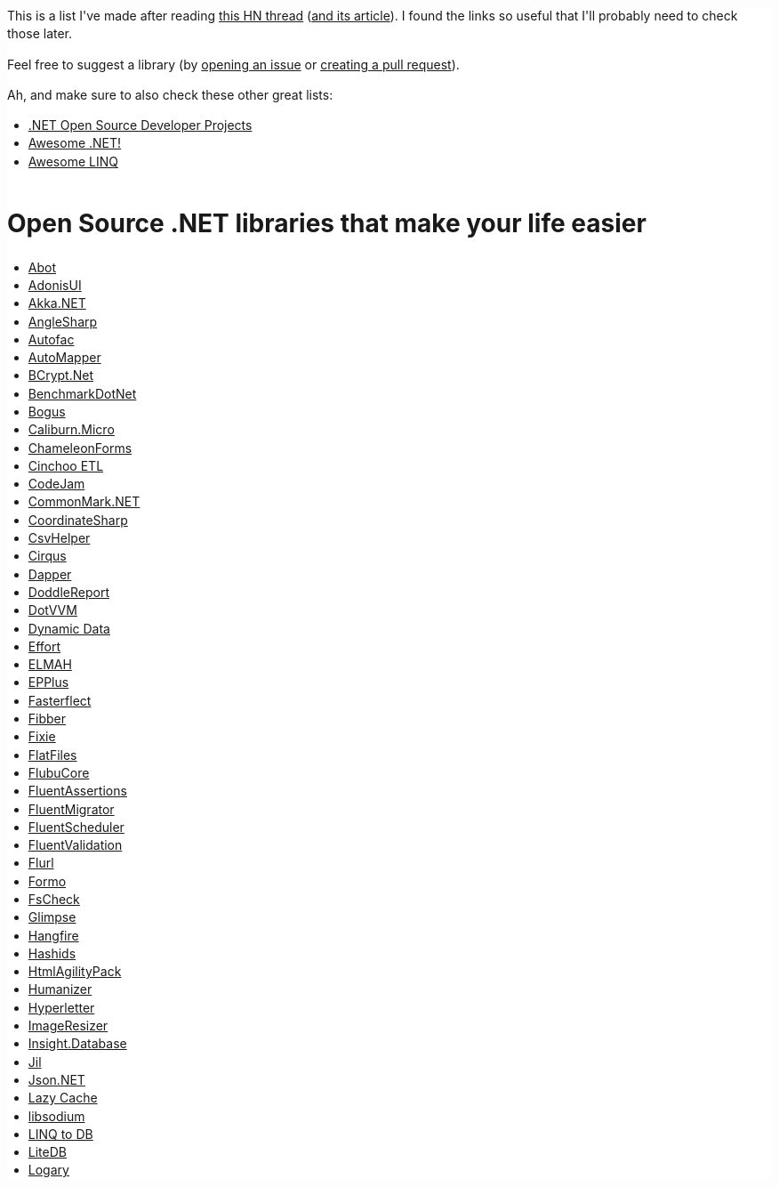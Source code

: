 This is a list I've made after reading [this HN thread]&nbsp;([and its article]). I found the links so useful that I'll probably need to check those later.

Feel free to suggest a library (by [opening an issue] or [creating a pull request]).

Ah, and make sure to also check these other great lists:
* [.NET Open Source Developer Projects]
* [Awesome .NET!]
* [Awesome LINQ]

[this HN thread]:                      https://news.ycombinator.com/item?id=9353668
[and its article]:                     http://thomasvm.github.io/blog/2015/03/17/open-source-net-libraries-that-make-your-life-easier
[opening an issue]:                    https://github.com/tallesl/net-libraries-that-make-your-life-easier/issues
[creating a pull request]:             https://github.com/tallesl/net-libraries-that-make-your-life-easier/pulls
[.NET Open Source Developer Projects]: https://github.com/Microsoft/dotnet/blob/master/dotnet-developer-projects.md
[Awesome .NET!]:                       https://github.com/quozd/awesome-dotnet
[Awesome LINQ]:                        https://github.com/aloisdg/awesome-linq

# Open Source .NET libraries that make your life easier

* [Abot](#abot)
* [AdonisUI](#adonis-ui)
* [Akka.NET](#akkanet)
* [AngleSharp](#anglesharp)
* [Autofac](#autofac)
* [AutoMapper](#automapper)
* [BCrypt.Net](#bcryptnet)
* [BenchmarkDotNet](#benchmarkdotnet)
* [Bogus](#bogus)
* [Caliburn.Micro](#caliburnmicro)
* [ChameleonForms](#chameleonforms)
* [Cinchoo ETL](#cinchoo-etl)
* [CodeJam](#codejam)
* [CommonMark.NET](#commonmarknet)
* [CoordinateSharp](#coordinatesharp)
* [CsvHelper](#csvhelper)
* [Cirqus](#cirqus)
* [Dapper](#dapper)
* [DoddleReport](#doddlereport)
* [DotVVM](#dotvvm)
* [Dynamic Data](#dynamic-data)
* [Effort](#effort)
* [ELMAH](#elmah)
* [EPPlus](#epplus)
* [Fasterflect](#fasterflect)
* [Fibber](#fibber)
* [Fixie](#fixie)
* [FlatFiles](#flatfiles)
* [FlubuCore](#flubucore)
* [FluentAssertions](#fluent-assertions)
* [FluentMigrator](#fluentmigrator)
* [FluentScheduler](#fluentscheduler)
* [FluentValidation](#fluentvalidation)
* [Flurl](#flurl)
* [Formo](#formo)
* [FsCheck](#fscheck)
* [Glimpse](#glimpse)
* [Hangfire](#hangfire)
* [Hashids](#hashids)
* [HtmlAgilityPack](#htmlagilitypack)
* [Humanizer](#humanizer)
* [Hyperletter](#hyperletter)
* [ImageResizer](#imageresizer)
* [Insight.Database](#insightdatabase)
* [Jil](#jil)
* [Json.NET](#jsonnet)
* [Lazy Cache](#lazycache)
* [libsodium](#libsodium)
* [LINQ to DB](#linq-to-db)
* [LiteDB](#litedb)
* [Logary](#logary)

[abot-gh]:    https://github.com/sjdirect/abot
[abot-nuget]: https://www.nuget.org/packages/Abot
[AdonisUI]:       https://benruehl.github.io/adonis-ui
[adonisui-gh]:    https://github.com/benruehl/adonis-ui
[adonisui-nuget]: https://www.nuget.org/packages/AdonisUI.ClassicTheme
[Akka.NET]:      http://getakka.net
[akkanet-gh]:    https://github.com/akkadotnet/akka.net
[akkanet-nuget]: https://www.nuget.org/packages/Akka
[AngleSharp]:       https://anglesharp.github.io
[anglesharp-gh]:    https://github.com/AngleSharp/AngleSharp
[anglesharp-nuget]: https://www.nuget.org/packages/AngleSharp
[Autofac]:       http://autofac.org
[autofac-gh]:    https://github.com/autofac/Autofac
[autofac-nuget]: https://www.nuget.org/packages/Autofac
[AutoMapper]:       http://automapper.org
[automapper-gh]:    https://github.com/AutoMapper/AutoMapper
[automapper-nuget]: https://www.nuget.org/packages/AutoMapper
[bcryptnet-gh]:    http://bcrypt.codeplex.com
[bcryptnet-nuget]: https://www.nuget.org/packages/BCrypt-Official
[BenchmarkDotNet]:       http://benchmarkdotnet.org
[benchmarkdotnet-gh]:    https://github.com/dotnet/BenchmarkDotNet
[benchmarkdotnet-nuget]: https://www.nuget.org/packages/BenchmarkDotNet
[bogus-gh]:    https://github.com/bchavez/Bogus
[bogus-nuget]: https://www.nuget.org/packages/Bogus
[Caliburn.Micro]:      http://caliburnmicro.com
[caliburnmicro-gh]:    https://github.com/Caliburn-Micro/Caliburn.Micro
[caliburnmicro-nuget]: https://www.nuget.org/packages/Caliburn.Micro
[chameleonforms-gh]:    https://github.com/MRCollective/ChameleonForms
[chameleonforms-nuget]: https://www.nuget.org/packages/ChameleonForms
[cinchooetl-gh]:    https://github.com/Cinchoo/ChoETL
[cinchooetl-nuget]: https://www.nuget.org/packages/ChoETL
[codejam-gh]:    https://github.com/rsdn/CodeJam
[codejam-nuget]: https://www.nuget.org/packages/CodeJam
[commonmarknet-gh]:    https://github.com/Knagis/CommonMark.NET
[commonmarknet-nuget]: https://www.nuget.org/packages/CommonMark.NET
[coordinatesharp]:       https://coordinatesharp.com
[coordinatesharp-gh]:    https://github.com/Tronald/CoordinateSharp
[coordinatesharp-nuget]: https://www.nuget.org/packages/CoordinateSharp
[csvhelper-gh]:    https://github.com/JoshClose/CsvHelper
[csvhelper-nuget]: https://www.nuget.org/packages/csvhelper
[cirqus-gh]:    https://github.com/d60/Cirqus
[cirqus-nuget]: https://www.nuget.org/packages/d60.Cirqus
[dapper-gh]:    https://github.com/StackExchange/dapper-dot-net
[dapper-nuget]: https://www.nuget.org/packages/Dapper
[doddlereport-gh]:    https://github.com/matthidinger/DoddleReport
[doddlereport-nuget]: https://www.nuget.org/packages/DoddleReport
[DotVVM]:            https://dotvvm.com
[dotvvm-gh]:         https://github.com/riganti/dotvvm
[dotvvm-nuget]:      https://www.nuget.org/packages/DotVVM
[Dynamic Data]:      http://dynamic-data.org
[dynamicdata-gh]:    https://github.com/RolandPheasant/DynamicData
[dynamicdata-nuget]: https://www.nuget.org/packages/DynamicData
[effort-gh]:    https://github.com/tamasflamich/effort
[effort-nuget]: https://www.nuget.org/packages/Effort
[ELMAH]:       https://elmah.github.io
[elmah-gh]:    https://github.com/elmah/Elmah
[elmah-nuget]: https://www.nuget.org/packages/elmah
[epplus-gh]:    http://epplus.codeplex.com
[epplus-nuget]: https://www.nuget.org/packages/EPPlus
[fasterflect-gh]:    https://fasterflect.codeplex.com
[fasterflect-nuget]: https://www.nuget.org/packages/fasterflect
[fibber-gh]:    https://github.com/Schandlich/Fibber
[fibber-nuget]: https://www.nuget.org/packages/Fibber
[Fixie]:       http://fixie.github.io
[fixie-gh]:    https://github.com/fixie/fixie
[fixie-nuget]: https://www.nuget.org/packages/Fixie
[flatfiles-gh]:    https://github.com/jehugaleahsa/FlatFiles
[flatfiles-nuget]: https://www.nuget.org/packages/FlatFiles
[flubucore-gh]:    https://github.com/flubu-core/flubu.core
[flubucore-nuget]: https://www.nuget.org/packages/FlubuCore
[Fluent Assertions]:      http://www.fluentassertions.com/
[fluentassertions-gh]:    https://github.com/dennisdoomen/fluentassertions
[fluentassertions-nuget]: https://www.nuget.org/packages/FluentAssertions
[fluentmigrator-gh]:    https://github.com/schambers/fluentmigrator
[fluentmigrator-nuget]: https://www.nuget.org/packages/FluentMigrator
[fluentscheduler-gh]:    https://github.com/fluentscheduler/FluentScheduler
[fluentscheduler-nuget]: https://www.nuget.org/packages/FluentScheduler
[fluentvalidation-gh]:    https://github.com/JeremySkinner/FluentValidation
[fluentvalidation-nuget]: https://www.nuget.org/packages/FluentValidation
[Flurl]:       http://tmenier.github.io/Flurl
[flurl-gh]:    https://github.com/tmenier/Flurl
[flurl-nuget]: https://www.nuget.org/packages/Flurl.Http
[Formo]:       http://chrismissal.com/Formo/   
[formo-gh]:    https://github.com/ChrisMissal/Formo
[formo-nuget]: https://www.nuget.org/packages/Formo
[FsCheck]:       https://fsharp.github.io/FsCheck
[fscheck-gh]:    https://github.com/fscheck/FsCheck
[fscheck-nuget]: https://www.nuget.org/packages/FsCheck
[Glimpse]:       http://getglimpse.com
[glimpse-gh]:    https://github.com/Glimpse/Glimpse
[glimpse-nuget]: https://www.nuget.org/packages/Glimpse/
[Hangfire]:       http://hangfire.io
[hangfire-gh]:    https://github.com/HangfireIO/Hangfire
[hangfire-nuget]: https://www.nuget.org/packages/HangFire
[Hashids]:       https://hashids.org/net
[hashids-gh]:    https://github.com/ullmark/hashids.net
[hashids-nuget]: https://www.nuget.org/packages/Hashids.net
[HtmlAgilityPack]:       http://html-agility-pack.net
[htmlagilitypack-gh]:    https://github.com/zzzprojects/html-agility-pack
[htmlagilitypack-nuget]: https://www.nuget.org/packages/HtmlAgilityPack
[humanizer-gh]:    https://github.com/Humanizr/Humanizer
[humanizer-nuget]: https://www.nuget.org/packages/Humanizer
[hyperletter-gh]:    https://github.com/Jiddler/Hyperletter
[hyperletter-nuget]: https://www.nuget.org/packages/Hyperletter
[ImageResizer]:       http://imageresizing.net
[imageresizer-gh]:    https://github.com/imazen/resizer
[imageresizer-nuget]: https://www.nuget.org/packages/ImageResizer
[jil-gh]:    https://github.com/kevin-montrose/Jil
[jil-nuget]: https://www.nuget.org/packages/Jil
[Json.NET]:      http://www.newtonsoft.com/json
[jsonnet-gh]:    https://github.com/JamesNK/Newtonsoft.Json
[jsonnet-nuget]: https://www.nuget.org/packages/Newtonsoft.Json
[insightdatabase-gh]:    https://github.com/jonwagner/Insight.Database
[insightdatabase-nuget]: https://www.nuget.org/packages/Insight.Database
[lazycache-gh]:    https://github.com/alastairtree/LazyCache
[lazycache-nuget]: https://www.nuget.org/packages/LazyCache
[libsodium-gh]:    https://github.com/adamcaudill/libsodium-net
[libsodium-nuget]: https://www.nuget.org/packages/libsodium-net
[linqtodb-gh]:    https://github.com/linq2db/linq2db
[linqtodb-nuget]: https://www.nuget.org/packages/linq2db
[LiteDB]:       http://litedb.org
[litedb-gh]:    https://github.com/mbdavid/LiteDB
[litedb-nuget]: https://www.nuget.org/packages/LiteDB
[Logary]:       http://logary.github.io
[logary-gh]:    https://github.com/logary/logary
[logary-nuget]: https://www.nuget.org/packages/Logary
[MahApps.Metro]:      http://mahapps.com
[mahappsmetro-gh]:    https://github.com/MahApps/MahApps.Metro
[mahappsmetro-nuget]: https://www.nuget.org/packages/MahApps.Metro
[mailkit-gh]:    https://github.com/jstedfast/MailKit
[mailkit-nuget]: https://www.nuget.org/packages/MailKit
[mediatr-gh]:    https://github.com/jbogard/MediatR
[mediatr-nuget]: https://www.nuget.org/packages/mediatr
[metadataextractor-gh]:    https://github.com/drewnoakes/metadata-extractor-dotnet
[metadataextractor-nuget]: https://www.nuget.org/packages/MetadataExtractor
[microbootstrap-gh]:    https://github.com/mehdihadeli/MicroBootstrap
[microbootstrap-nuget]: https://www.nuget.org/packages/MicroBootstrap
[MimeKit]:       http://www.mimekit.net/
[mimekit-gh]:    https://github.com/jstedfast/MimeKit
[mimekit-nuget]: https://www.nuget.org/packages/MimeKit
[MiniProfiler]:       https://miniprofiler.com/dotnet
[miniprofiler-gh]:    https://github.com/MiniProfiler/dotnet
[miniprofiler-nuget]: https://www.nuget.org/packages/MiniProfiler
[Nancy]:       http://nancyfx.org
[nancy-gh]:    https://github.com/NancyFx/Nancy
[nancy-nuget]: https://www.nuget.org/packages/Nancy
[naudio-gh]:    https://github.com/naudio/NAudio
[naudio-nuget]: https://www.nuget.org/packages/NAudio
[NFluent]:       http://n-fluent.net
[nfluent-gh]:    https://github.com/tpierrain/NFluent
[nfluent-nuget]: https://www.nuget.org/packages/NFluent
[NLog]:       http://nlog-project.org
[nlog-gh]:    https://github.com/NLog/NLog
[nlog-nuget]: https://www.nuget.org/packages/NLog
[npoi-gh]:    https://npoi.codeplex.com
[npoi-nuget]: https://www.nuget.org/packages/NPOI
[NSubstitute]:       http://nsubstitute.github.io
[nsubstitute-gh]:    https://github.com/nsubstitute/NSubstitute
[nsubstitute-nuget]: https://www.nuget.org/packages/NSubstitute
[OpaqueMail]:       https://github.com/bertjohnson/OpaqueMail
[opaquemail-gh]:    https://github.com/bertjohnson/OpaqueMail
[opaquemail-nuget]: https://www.nuget.org/packages/OpaqueMail
[polly-gh]:    https://github.com/App-vNext/Polly
[polly-nuget]: https://www.nuget.org/packages/polly
[Postal]:       http://aboutcode.net/postal/
[postal-gh]:    https://github.com/andrewdavey/postal
[postal-nuget]: https://www.nuget.org/packages/Postal.Mvc5
[Quartz.NET]:      http://www.quartz-scheduler.net/
[quartznet-gh]:    https://github.com/quartznet/quartznet
[quartznet-nuget]: https://www.nuget.org/packages/Quartz
[Refit]:       http://paulcbetts.github.io/refit
[refit-gh]:    https://github.com/paulcbetts/refit
[refit-nuget]: https://www.nuget.org/packages/refit
[regextra-gh]:    https://github.com/amageed/Regextra
[regextra-nuget]: https://www.nuget.org/packages/Regextra
[Restful Routing]:      http://restfulrouting.com
[restfulrouting-gh]:    https://github.com/stevehodgkiss/restful-routing
[restfulrouting-nuget]: https://www.nuget.org/packages/RestfulRouting
[RestSharp]:       http://restsharp.org
[restsharp-gh]:    https://github.com/restsharp/RestSharp
[restsharp-nuget]: https://www.nuget.org/packages/RestSharp
[Serilog]:       http://serilog.net
[serilog-gh]:    https://github.com/serilog/serilog
[serilog-nuget]: https://www.nuget.org/packages/Common.Logging.Serilog
[ServiceStack]:       https://servicestack.net
[servicestack-gh]:    https://github.com/ServiceStack/ServiceStack
[servicestack-nuget]: https://www.nuget.org/packages/ServiceStack
[sharpnetsh-gh]:    https://github.com/rpetz/SharpNetSH
[sharpnetsh-nuget]: https://www.nuget.org/packages/SharpNetSH
[Shouldly]:       http://docs.shouldly-lib.net
[shouldly-gh]:    https://github.com/shouldly/shouldly
[shouldly-nuget]: https://www.nuget.org/packages/Shouldly
[simpledata-gh]:    https://github.com/markrendle/Simple.Data
[simpledata-nuget]: https://www.nuget.org/packages/Simple.Data.Core
[t4mvc-gh]:    https://github.com/T4MVC/T4MVC
[t4mvc-nuget]: https://www.nuget.org/packages/T4MVC
[TinyMapper]:       http://tinymapper.net
[tinymapper-gh]:    https://github.com/TinyMapper/TinyMapper
[tinymapper-nuget]: https://www.nuget.org/packages/TinyMapper
[SpecsFor]:       http://specsfor.com
[specsfor-gh]:    https://github.com/MattHoneycutt/SpecsFor
[specsfor-nuget]: https://www.nuget.org/packages/SpecsFor
[StructureMap]:       http://structuremap.github.io
[structuremap-gh]:    https://github.com/structuremap/structuremap
[structuremap-nuget]: https://www.nuget.org/packages/structuremap
[Suave]:       https://suave.io/
[suave-gh]:    https://github.com/SuaveIO/suave
[suave-nuget]: https://www.nuget.org/packages/Suave
[Topshelf]:       http://topshelf-project.com 
[topshelf-gh]:    https://github.com/Topshelf/Topshelf
[topshelf-nuget]: https://www.nuget.org/packages/Topshelf
[tuespechkin-gh]:    https://github.com/tuespetre/TuesPechkin
[tuespechkin-nuget]: https://www.nuget.org/packages/TuesPechkin
[unitsnet-gh]:    https://github.com/anjdreas/UnitsNet
[unitsnet-nuget]: https://www.nuget.org/packages/UnitsNet
[webmarkupmin-gh]:    https://github.com/Taritsyn/WebMarkupMin
[webmarkupmin-nuget]: https://www.nuget.org/packages/WebMarkupMin.Core
[scientistnet-gh]:    https://github.com/github/Scientist.net
[scientistnet-nuget]: https://www.nuget.org/packages/Scientist
[Serenity]:       https://volkanceylan.gitbooks.io/serenity-guide/content
[serenity-gh]:    https://github.com/volkanceylan/Serenity
[serenity-nuget]: https://www.nuget.org/profiles/volkanceylan
[SharpZipLib]:       http://icsharpcode.github.io/SharpZipLib/
[sharpziplib-gh]:    https://github.com/icsharpcode/SharpZipLib
[sharpziplib-nuget]: https://www.nuget.org/packages/SharpZipLib
[sprache-gh]:    https://github.com/sprache/Sprache
[sprache-nuget]: https://www.nuget.org/packages/Sprache
[stackexchangeredis-gh]:    https://github.com/StackExchange/StackExchange.Redis
[stackexchangeredis-nuget]: https://www.nuget.org/packages/StackExchange.Redis
[storagedotnet-gh]:     https://github.com/aloneguid/storage
[storagedotnet-nuget]:  https://www.nuget.org/packages/Storage.Net
[SuperSocket]:       http://www.supersocket.net
[supersocket-gh]:    https://github.com/kerryjiang/SuperSocket
[supersocket-nuget]: https://www.nuget.org/packages/SuperSocket
[websocketsharp-gh]:    https://github.com/sta/websocket-sharp
[websocketsharp-nuget]: https://www.nuget.org/packages/WebSocketSharp
[YamlDotNet]:       http://aaubry.net/pages/yamldotnet.html
[yamldotnet-gh]:    https://github.com/aaubry/YamlDotNet
[yamldotnet-nuget]: https://www.nuget.org/packages/YamlDotNet